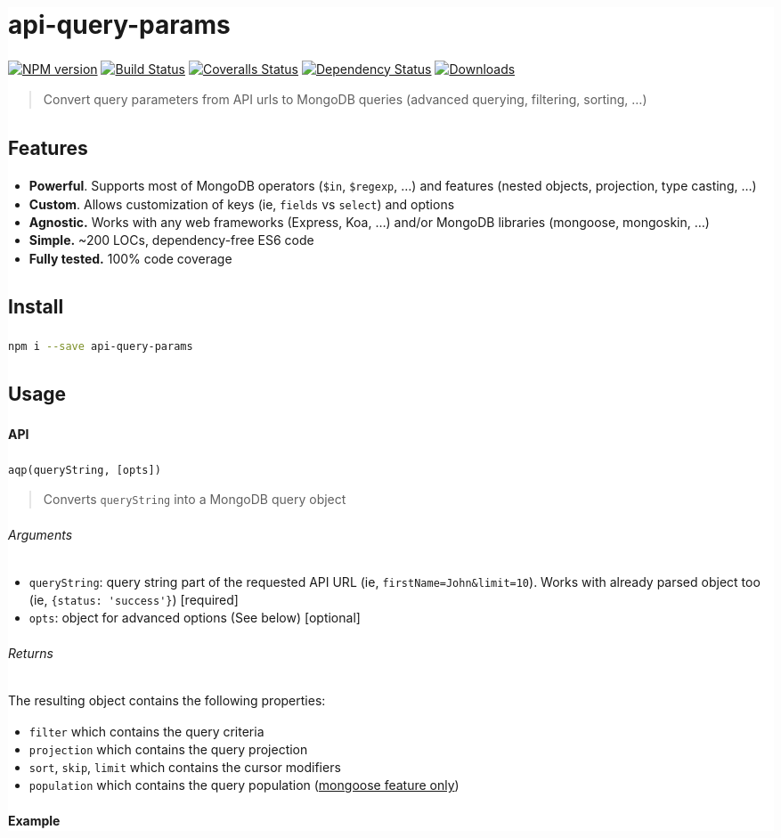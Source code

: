 # api-query-params

[![NPM version][npm-image]][npm-url]
[![Build Status][travis-image]][travis-url]
[![Coveralls Status][coveralls-image]][coveralls-url]
[![Dependency Status][depstat-image]][depstat-url]
[![Downloads][download-badge]][npm-url]

> Convert query parameters from API urls to MongoDB queries (advanced querying, filtering, sorting, …)

## Features

- **Powerful**. Supports most of MongoDB operators (`$in`, `$regexp`, …) and features (nested objects, projection, type casting, …)
- **Custom**. Allows customization of keys (ie, `fields` vs `select`) and options
- **Agnostic.** Works with any web frameworks (Express, Koa, …) and/or MongoDB libraries (mongoose, mongoskin, …)
- **Simple.** ~200 LOCs, dependency-free ES6 code
- **Fully tested.** 100% code coverage

## Install

```sh
npm i --save api-query-params
```

## Usage

#### API

`aqp(queryString, [opts])`

> Converts `queryString` into a MongoDB query object

###### Arguments

- `queryString`: query string part of the requested API URL (ie, `firstName=John&limit=10`). Works with already parsed object too (ie, `{status: 'success'}`) [required]
- `opts`: object for advanced options (See below) [optional]

###### Returns

The resulting object contains the following properties:

- `filter` which contains the query criteria
- `projection` which contains the query projection
- `sort`, `skip`, `limit` which contains the cursor modifiers
- `population` which contains the query population ([mongoose feature only](https://mongoosejs.com/docs/populate.html))

#### Example


[npm-url]: https://npmjs.org/package/api-query-params
[npm-image]: https://img.shields.io/npm/v/api-query-params.svg?style=flat-square
[travis-url]: https://travis-ci.org/loris/api-query-params
[travis-image]: https://img.shields.io/travis/loris/api-query-params.svg?style=flat-square
[coveralls-url]: https://coveralls.io/r/loris/api-query-params
[coveralls-image]: https://img.shields.io/coveralls/loris/api-query-params.svg?style=flat-square
[depstat-url]: https://david-dm.org/loris/api-query-params
[depstat-image]: https://david-dm.org/loris/api-query-params.svg?style=flat-square
[download-badge]: http://img.shields.io/npm/dm/api-query-params.svg?style=flat-square